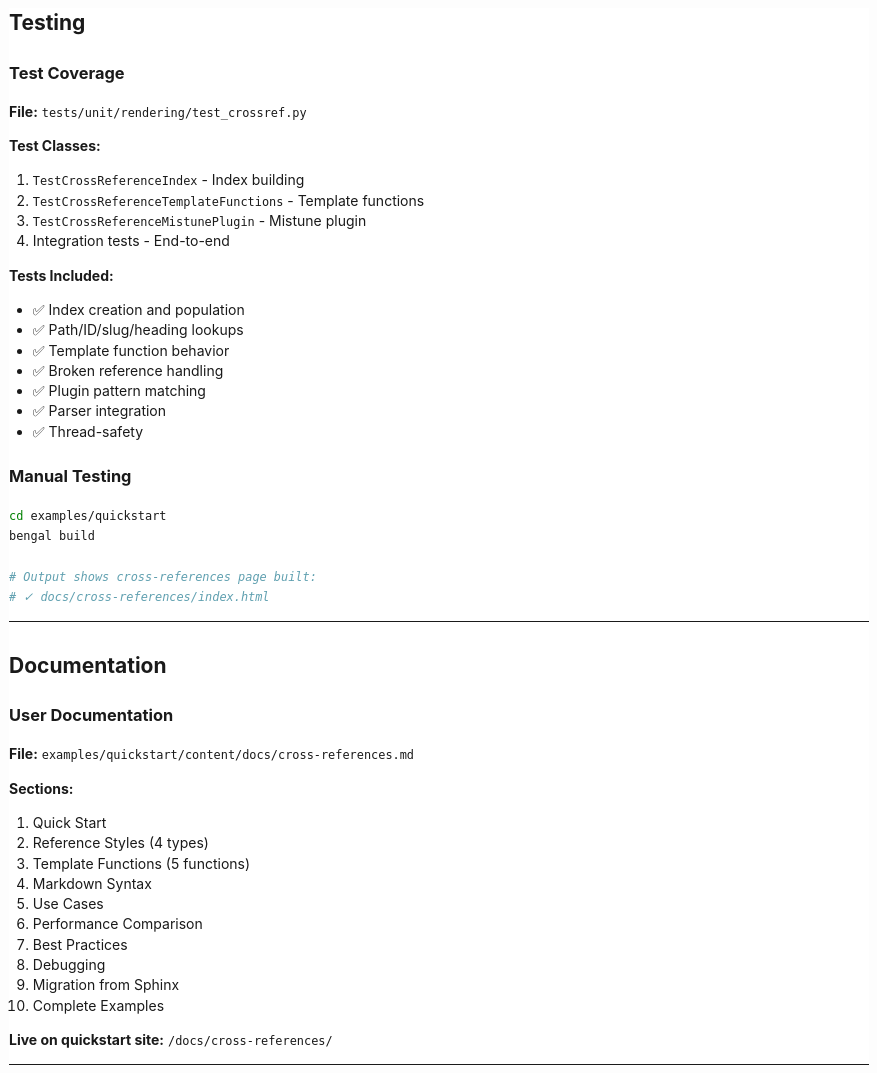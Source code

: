 
## Testing

### Test Coverage

**File:** `tests/unit/rendering/test_crossref.py`

**Test Classes:**
1. `TestCrossReferenceIndex` - Index building
2. `TestCrossReferenceTemplateFunctions` - Template functions
3. `TestCrossReferenceMistunePlugin` - Mistune plugin
4. Integration tests - End-to-end

**Tests Included:**
- ✅ Index creation and population
- ✅ Path/ID/slug/heading lookups
- ✅ Template function behavior
- ✅ Broken reference handling
- ✅ Plugin pattern matching
- ✅ Parser integration
- ✅ Thread-safety

### Manual Testing

```bash
cd examples/quickstart
bengal build

# Output shows cross-references page built:
# ✓ docs/cross-references/index.html
```

---

## Documentation

### User Documentation

**File:** `examples/quickstart/content/docs/cross-references.md`

**Sections:**
1. Quick Start
2. Reference Styles (4 types)
3. Template Functions (5 functions)
4. Markdown Syntax
5. Use Cases
6. Performance Comparison
7. Best Practices
8. Debugging
9. Migration from Sphinx
10. Complete Examples

**Live on quickstart site:** `/docs/cross-references/`

---